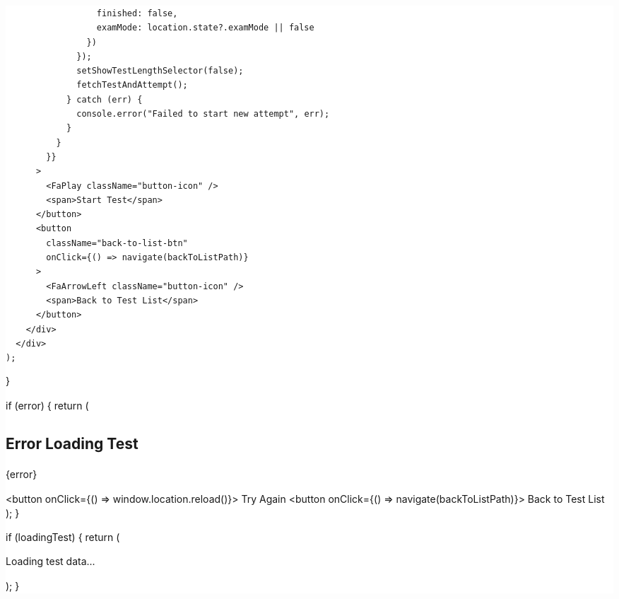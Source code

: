                       finished: false,
                      examMode: location.state?.examMode || false
                    })
                  });
                  setShowTestLengthSelector(false);
                  fetchTestAndAttempt();
                } catch (err) {
                  console.error("Failed to start new attempt", err);
                }
              }
            }}
          >
            <FaPlay className="button-icon" />
            <span>Start Test</span>
          </button>
          <button 
            className="back-to-list-btn"
            onClick={() => navigate(backToListPath)}
          >
            <FaArrowLeft className="button-icon" />
            <span>Back to Test List</span>
          </button>
        </div>
      </div>
    );
  }

  if (error) {
    return (
      <div className="aplus-test-container">
        <div className="test-error-container">
          <FaExclamationTriangle className="test-error-icon" />
          <h2>Error Loading Test</h2>
          <p>{error}</p>
          <div className="test-error-actions">
            <button onClick={() => window.location.reload()}>
              <FaRedoAlt className="button-icon" />
              <span>Try Again</span>
            </button>
            <button onClick={() => navigate(backToListPath)}>
              <FaArrowLeft className="button-icon" />
              <span>Back to Test List</span>
            </button>
          </div>
        </div>
      </div>
    );
  }

  if (loadingTest) {
    return (
      <div className="aplus-test-container">
        <div className="test-loading-container">
          <div className="test-loading-spinner">
            <FaSpinner className="spinner-icon" />
          </div>
          <p>Loading test data...</p>
        </div>
      </div>
    );
  }
